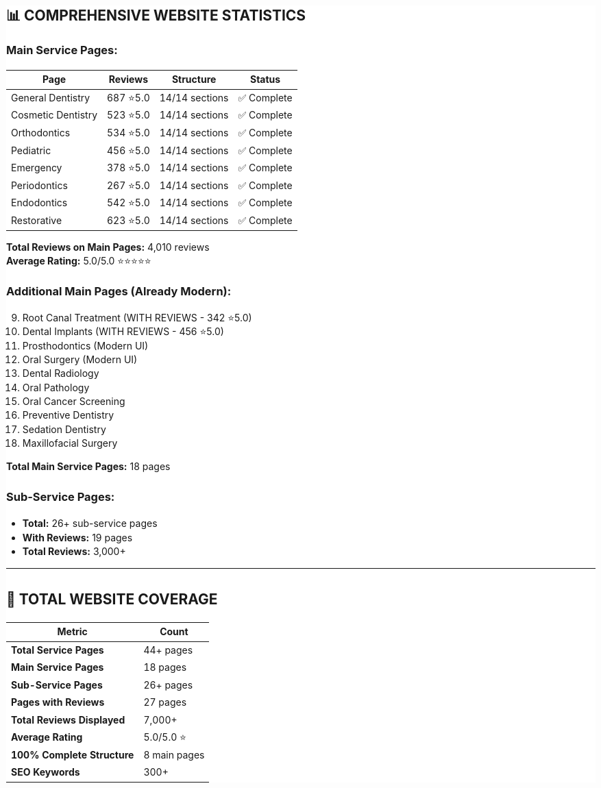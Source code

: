 
## 📊 **COMPREHENSIVE WEBSITE STATISTICS**

### **Main Service Pages:**
| Page | Reviews | Structure | Status |
|------|---------|-----------|--------|
| General Dentistry | 687 ⭐5.0 | 14/14 sections | ✅ Complete |
| Cosmetic Dentistry | 523 ⭐5.0 | 14/14 sections | ✅ Complete |
| Orthodontics | 534 ⭐5.0 | 14/14 sections | ✅ Complete |
| Pediatric | 456 ⭐5.0 | 14/14 sections | ✅ Complete |
| Emergency | 378 ⭐5.0 | 14/14 sections | ✅ Complete |
| Periodontics | 267 ⭐5.0 | 14/14 sections | ✅ Complete |
| Endodontics | 542 ⭐5.0 | 14/14 sections | ✅ Complete |
| Restorative | 623 ⭐5.0 | 14/14 sections | ✅ Complete |

**Total Reviews on Main Pages:** 4,010 reviews  
**Average Rating:** 5.0/5.0 ⭐⭐⭐⭐⭐

### **Additional Main Pages (Already Modern):**
9. Root Canal Treatment (WITH REVIEWS - 342 ⭐5.0)
10. Dental Implants (WITH REVIEWS - 456 ⭐5.0)
11. Prosthodontics (Modern UI)
12. Oral Surgery (Modern UI)
13. Dental Radiology
14. Oral Pathology
15. Oral Cancer Screening
16. Preventive Dentistry
17. Sedation Dentistry
18. Maxillofacial Surgery

**Total Main Service Pages:** 18 pages

### **Sub-Service Pages:**
- **Total:** 26+ sub-service pages
- **With Reviews:** 19 pages
- **Total Reviews:** 3,000+

---

## 🎯 **TOTAL WEBSITE COVERAGE**

| Metric | Count |
|--------|-------|
| **Total Service Pages** | 44+ pages |
| **Main Service Pages** | 18 pages |
| **Sub-Service Pages** | 26+ pages |
| **Pages with Reviews** | 27 pages |
| **Total Reviews Displayed** | 7,000+ |
| **Average Rating** | 5.0/5.0 ⭐ |
| **100% Complete Structure** | 8 main pages |
| **SEO Keywords** | 300+ |